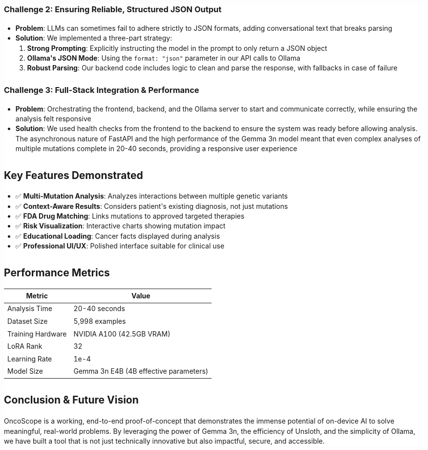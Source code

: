 ### Challenge 2: Ensuring Reliable, Structured JSON Output

- **Problem**: LLMs can sometimes fail to adhere strictly to JSON formats, adding conversational text that breaks parsing
- **Solution**: We implemented a three-part strategy:
  1. **Strong Prompting**: Explicitly instructing the model in the prompt to only return a JSON object
  2. **Ollama's JSON Mode**: Using the `format: "json"` parameter in our API calls to Ollama
  3. **Robust Parsing**: Our backend code includes logic to clean and parse the response, with fallbacks in case of failure

### Challenge 3: Full-Stack Integration & Performance

- **Problem**: Orchestrating the frontend, backend, and the Ollama server to start and communicate correctly, while ensuring the analysis felt responsive
- **Solution**: We used health checks from the frontend to the backend to ensure the system was ready before allowing analysis. The asynchronous nature of FastAPI and the high performance of the Gemma 3n model meant that even complex analyses of multiple mutations complete in 20-40 seconds, providing a responsive user experience

## Key Features Demonstrated

- ✅ **Multi-Mutation Analysis**: Analyzes interactions between multiple genetic variants
- ✅ **Context-Aware Results**: Considers patient's existing diagnosis, not just mutations
- ✅ **FDA Drug Matching**: Links mutations to approved targeted therapies
- ✅ **Risk Visualization**: Interactive charts showing mutation impact
- ✅ **Educational Loading**: Cancer facts displayed during analysis
- ✅ **Professional UI/UX**: Polished interface suitable for clinical use

## Performance Metrics

| Metric | Value |
|--------|-------|
| Analysis Time | 20-40 seconds |
| Dataset Size | 5,998 examples |
| Training Hardware | NVIDIA A100 (42.5GB VRAM) |
| LoRA Rank | 32 |
| Learning Rate | 1e-4 |
| Model Size | Gemma 3n E4B (4B effective parameters) |

## Conclusion & Future Vision

OncoScope is a working, end-to-end proof-of-concept that demonstrates the immense potential of on-device AI to solve meaningful, real-world problems. By leveraging the power of Gemma 3n, the efficiency of Unsloth, and the simplicity of Ollama, we have built a tool that is not just technically innovative but also impactful, secure, and accessible.
